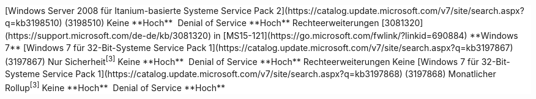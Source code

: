 <td style="border:1px solid black;">
[Windows Server 2008 für Itanium-basierte Systeme Service Pack 2](https://catalog.update.microsoft.com/v7/site/search.aspx?q=kb3198510)  
(3198510)
</td>
<td style="border:1px solid black;">
Keine
</td>
<td style="border:1px solid black;">
**Hoch**   
Denial of Service
</td>
<td style="border:1px solid black;">
**Hoch**  
Rechteerweiterungen
</td>
<td style="border:1px solid black;">
[3081320](https://support.microsoft.com/de-de/kb/3081320) in [MS15-121](https://go.microsoft.com/fwlink/?linkid=690884)
</td>
</tr>
<tr>
<td style="border:1px solid black;" colspan="5">
**Windows 7**
</td>
</tr>
<tr>
<td style="border:1px solid black;">
[Windows 7 für 32-Bit-Systeme Service Pack 1](https://catalog.update.microsoft.com/v7/site/search.aspx?q=kb3197867)  
(3197867)  
Nur Sicherheit<sup>[3]</sup>
</td>
<td style="border:1px solid black;">
Keine
</td>
<td style="border:1px solid black;">
**Hoch**   
Denial of Service
</td>
<td style="border:1px solid black;">
**Hoch**  
Rechteerweiterungen
</td>
<td style="border:1px solid black;">
Keine
</td>
</tr>
<tr>
<td style="border:1px solid black;">
[Windows 7 für 32-Bit-Systeme Service Pack 1](https://catalog.update.microsoft.com/v7/site/search.aspx?q=kb3197868)  
(3197868)  
Monatlicher Rollup<sup>[3]</sup>
</td>
<td style="border:1px solid black;">
Keine
</td>
<td style="border:1px solid black;">
**Hoch**   
Denial of Service
</td>
<td style="border:1px solid black;">
**Hoch**  